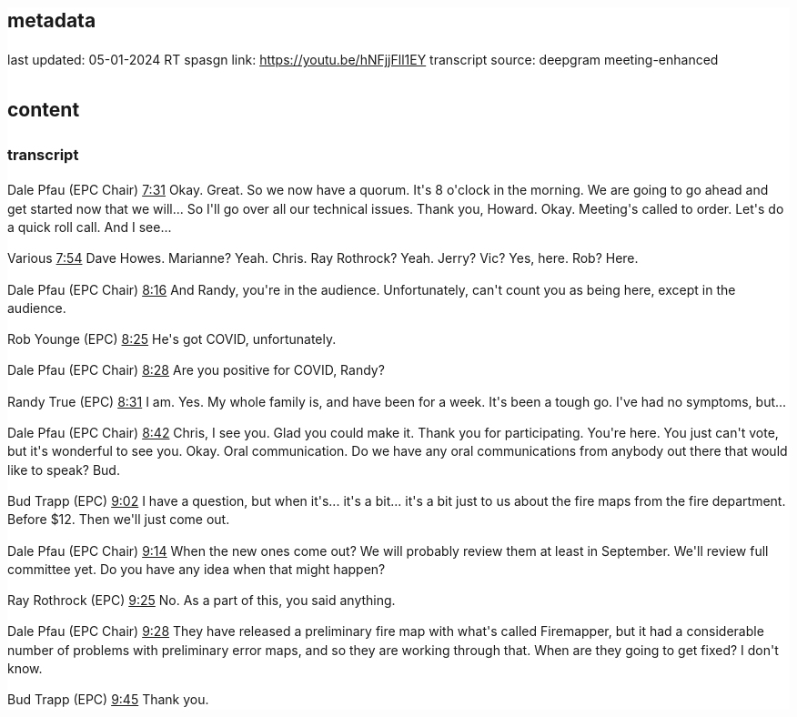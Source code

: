 ## metadata
last updated: 05-01-2024 RT spasgn
link: https://youtu.be/hNFjjFll1EY
transcript source: deepgram meeting-enhanced


## content

### transcript

Dale Pfau (EPC Chair)  [7:31](https://youtu.be/hNFjjFll1EY&t=451)
Okay. Great. So we now have a quorum. It's 8 o'clock in the morning. We are going to go ahead and get started now that we will... So I'll go over all our technical issues. Thank you, Howard. Okay. Meeting's called to order. Let's do a quick roll call. And I see...

Various  [7:54](https://youtu.be/hNFjjFll1EY&t=474)
Dave Howes. Marianne? Yeah. Chris. Ray Rothrock? Yeah. Jerry? Vic? Yes, here. Rob? Here.

Dale Pfau (EPC Chair)  [8:16](https://youtu.be/hNFjjFll1EY&t=496)
And Randy, you're in the audience. Unfortunately, can't count you as being here, except in the audience.

Rob Younge (EPC)  [8:25](https://youtu.be/hNFjjFll1EY&t=505)
He's got COVID, unfortunately.

Dale Pfau (EPC Chair)  [8:28](https://youtu.be/hNFjjFll1EY&t=508)
Are you positive for COVID, Randy?

Randy True (EPC)  [8:31](https://youtu.be/hNFjjFll1EY&t=511)
I am. Yes. My whole family is, and have been for a week. It's been a tough go. I've had no symptoms, but...

Dale Pfau (EPC Chair)  [8:42](https://youtu.be/hNFjjFll1EY&t=522)
Chris, I see you. Glad you could make it. Thank you for participating. You're here. You just can't vote, but it's wonderful to see you. Okay. Oral communication. Do we have any oral communications from anybody out there that would like to speak? Bud.

Bud Trapp (EPC)  [9:02](https://youtu.be/hNFjjFll1EY&t=542)
I have a question, but when it's... it's a bit... it's a bit just to us about the fire maps from the fire department. Before $12. Then we'll just come out.

Dale Pfau (EPC Chair)  [9:14](https://youtu.be/hNFjjFll1EY&t=554)
When the new ones come out? We will probably review them at least in September. We'll review full committee yet. Do you have any idea when that might happen?

Ray Rothrock (EPC)  [9:25](https://youtu.be/hNFjjFll1EY&t=565)
No. As a part of this, you said anything.

Dale Pfau (EPC Chair)  [9:28](https://youtu.be/hNFjjFll1EY&t=568)
They have released a preliminary fire map with what's called Firemapper, but it had a considerable number of problems with preliminary error maps, and so they are working through that. When are they going to get fixed? I don't know.

Bud Trapp (EPC)  [9:45](https://youtu.be/hNFjjFll1EY&t=585)
Thank you.
